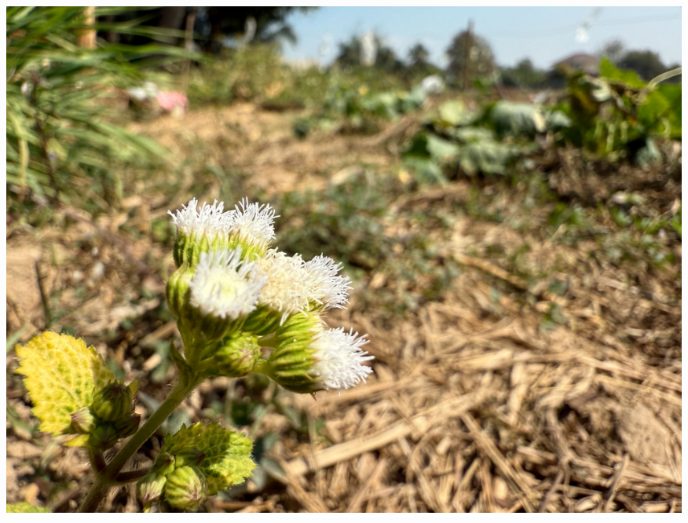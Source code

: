 <a href="20250131_028.JPG" target="_blank"><img src="20250131_028.JPG" alt="サンプル画像" width="900" /></a>